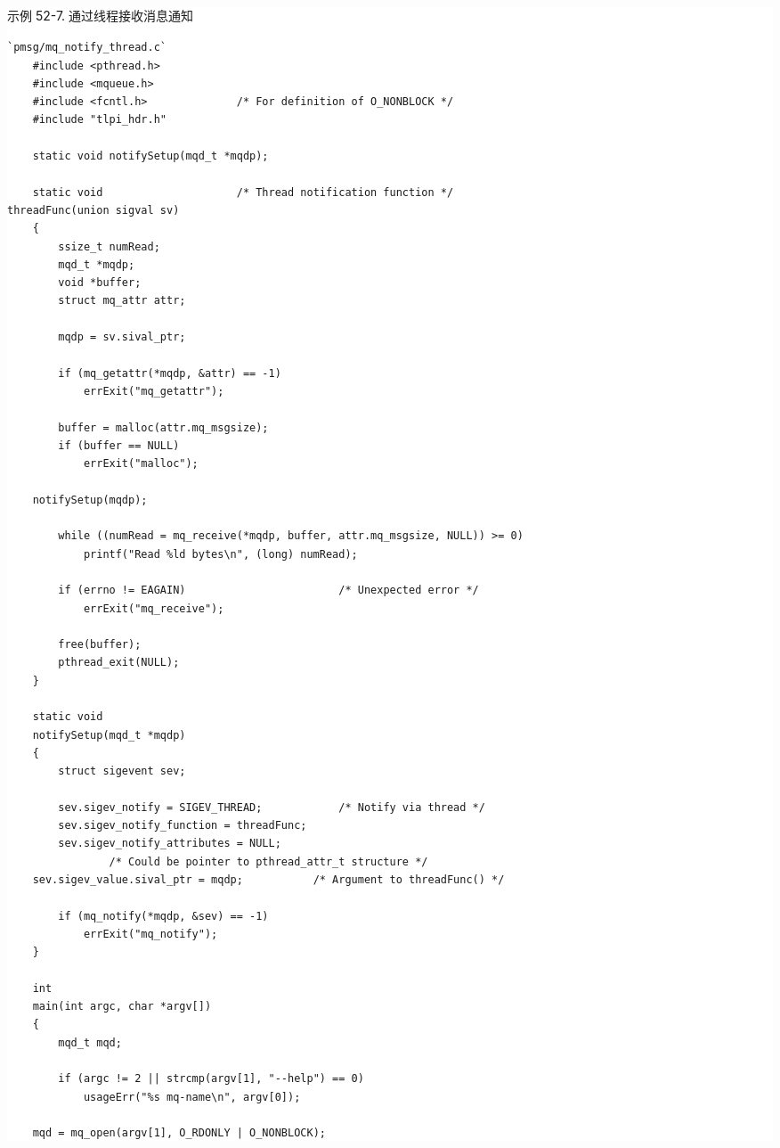 示例 52-7. 通过线程接收消息通知

```
`pmsg/mq_notify_thread.c`
    #include <pthread.h>
    #include <mqueue.h>
    #include <fcntl.h>              /* For definition of O_NONBLOCK */
    #include "tlpi_hdr.h"

    static void notifySetup(mqd_t *mqdp);

    static void                     /* Thread notification function */
threadFunc(union sigval sv)
    {
        ssize_t numRead;
        mqd_t *mqdp;
        void *buffer;
        struct mq_attr attr;

        mqdp = sv.sival_ptr;

        if (mq_getattr(*mqdp, &attr) == -1)
            errExit("mq_getattr");

        buffer = malloc(attr.mq_msgsize);
        if (buffer == NULL)
            errExit("malloc");

    notifySetup(mqdp);

        while ((numRead = mq_receive(*mqdp, buffer, attr.mq_msgsize, NULL)) >= 0)
            printf("Read %ld bytes\n", (long) numRead);

        if (errno != EAGAIN)                        /* Unexpected error */
            errExit("mq_receive");

        free(buffer);
        pthread_exit(NULL);
    }

    static void
    notifySetup(mqd_t *mqdp)
    {
        struct sigevent sev;

        sev.sigev_notify = SIGEV_THREAD;            /* Notify via thread */
        sev.sigev_notify_function = threadFunc;
        sev.sigev_notify_attributes = NULL;
                /* Could be pointer to pthread_attr_t structure */
    sev.sigev_value.sival_ptr = mqdp;           /* Argument to threadFunc() */

        if (mq_notify(*mqdp, &sev) == -1)
            errExit("mq_notify");
    }

    int
    main(int argc, char *argv[])
    {
        mqd_t mqd;

        if (argc != 2 || strcmp(argv[1], "--help") == 0)
            usageErr("%s mq-name\n", argv[0]);

    mqd = mq_open(argv[1], O_RDONLY | O_NONBLOCK);
```